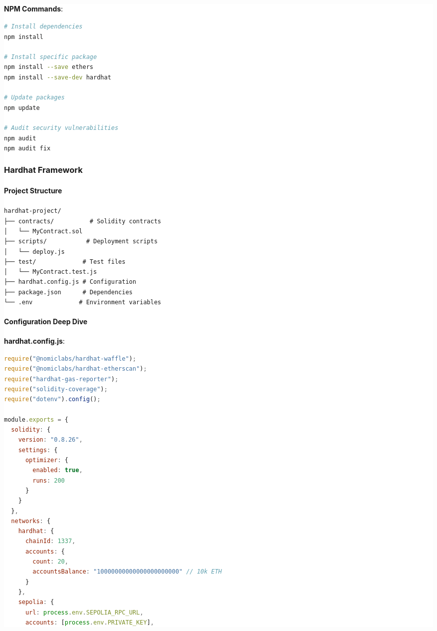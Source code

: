 **NPM Commands**:
```bash
# Install dependencies
npm install

# Install specific package
npm install --save ethers
npm install --save-dev hardhat

# Update packages
npm update

# Audit security vulnerabilities
npm audit
npm audit fix
```

### Hardhat Framework

#### Project Structure

```
hardhat-project/
├── contracts/          # Solidity contracts
│   └── MyContract.sol
├── scripts/           # Deployment scripts
│   └── deploy.js
├── test/             # Test files
│   └── MyContract.test.js
├── hardhat.config.js # Configuration
├── package.json      # Dependencies
└── .env             # Environment variables
```

#### Configuration Deep Dive

**hardhat.config.js**:
```javascript
require("@nomiclabs/hardhat-waffle");
require("@nomiclabs/hardhat-etherscan");
require("hardhat-gas-reporter");
require("solidity-coverage");
require("dotenv").config();

module.exports = {
  solidity: {
    version: "0.8.26",
    settings: {
      optimizer: {
        enabled: true,
        runs: 200
      }
    }
  },
  networks: {
    hardhat: {
      chainId: 1337,
      accounts: {
        count: 20,
        accountsBalance: "10000000000000000000000" // 10k ETH
      }
    },
    sepolia: {
      url: process.env.SEPOLIA_RPC_URL,
      accounts: [process.env.PRIVATE_KEY],
```